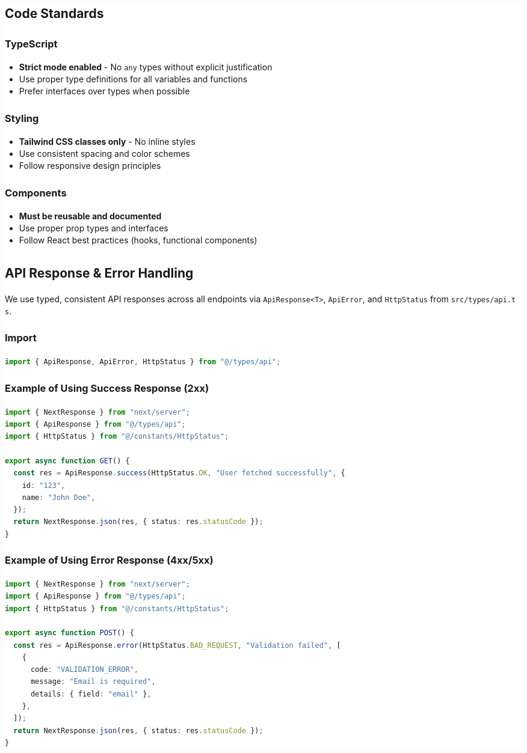 ## Code Standards

### TypeScript

- **Strict mode enabled** - No `any` types without explicit justification
- Use proper type definitions for all variables and functions
- Prefer interfaces over types when possible

### Styling

- **Tailwind CSS classes only** - No inline styles
- Use consistent spacing and color schemes
- Follow responsive design principles

### Components

- **Must be reusable and documented**
- Use proper prop types and interfaces
- Follow React best practices (hooks, functional components)

## API Response & Error Handling

We use typed, consistent API responses across all endpoints via `ApiResponse<T>`, `ApiError`, and `HttpStatus` from `src/types/api.ts`.

### Import

```ts
import { ApiResponse, ApiError, HttpStatus } from "@/types/api";
```

### Example of Using Success Response (2xx)

```ts
import { NextResponse } from "next/server";
import { ApiResponse } from "@/types/api";
import { HttpStatus } from "@/constants/HttpStatus";

export async function GET() {
  const res = ApiResponse.success(HttpStatus.OK, "User fetched successfully", {
    id: "123",
    name: "John Doe",
  });
  return NextResponse.json(res, { status: res.statusCode });
}
```

### Example of Using Error Response (4xx/5xx)

```ts
import { NextResponse } from "next/server";
import { ApiResponse } from "@/types/api";
import { HttpStatus } from "@/constants/HttpStatus";

export async function POST() {
  const res = ApiResponse.error(HttpStatus.BAD_REQUEST, "Validation failed", [
    {
      code: "VALIDATION_ERROR",
      message: "Email is required",
      details: { field: "email" },
    },
  ]);
  return NextResponse.json(res, { status: res.statusCode });
}
```